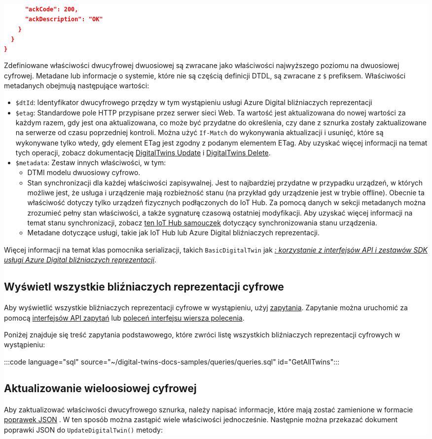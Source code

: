 ```json
      "ackCode": 200,
      "ackDescription": "OK"
    }
  }
}
```

Zdefiniowane właściwości dwucyfrowej dwuosiowej są zwracane jako właściwości najwyższego poziomu na dwuosiowej cyfrowej. Metadane lub informacje o systemie, które nie są częścią definicji DTDL, są zwracane z `$` prefiksem. Właściwości metadanych obejmują następujące wartości:
* `$dtId`: Identyfikator dwucyfrowego przędzy w tym wystąpieniu usługi Azure Digital bliźniaczych reprezentacji
* `$etag`: Standardowe pole HTTP przypisane przez serwer sieci Web. Ta wartość jest aktualizowana do nowej wartości za każdym razem, gdy jest ona aktualizowana, co może być przydatne do określenia, czy dane z sznurka zostały zaktualizowane na serwerze od czasu poprzedniej kontroli. Można użyć `If-Match` do wykonywania aktualizacji i usunięć, które są wykonywane tylko wtedy, gdy element ETag jest zgodny z podanym elementem ETag. Aby uzyskać więcej informacji na temat tych operacji, zobacz dokumentację [DigitalTwins Update](/rest/api/digital-twins/dataplane/twins/digitaltwins_update) i [DigitalTwins Delete](/rest/api/digital-twins/dataplane/twins/digitaltwins_delete).
* `$metadata`: Zestaw innych właściwości, w tym:
  - DTMI modelu dwuosiowy cyfrowo.
  - Stan synchronizacji dla każdej właściwości zapisywalnej. Jest to najbardziej przydatne w przypadku urządzeń, w których możliwe jest, że usługa i urządzenie mają rozbieżność stanu (na przykład gdy urządzenie jest w trybie offline). Obecnie ta właściwość dotyczy tylko urządzeń fizycznych podłączonych do IoT Hub. Za pomocą danych w sekcji metadanych można zrozumieć pełny stan właściwości, a także sygnaturę czasową ostatniej modyfikacji. Aby uzyskać więcej informacji na temat stanu synchronizacji, zobacz [ten IoT Hub samouczek](../iot-hub/tutorial-device-twins.md) dotyczący synchronizowania stanu urządzenia.
  - Metadane dotyczące usługi, takie jak IoT Hub lub Azure Digital bliźniaczych reprezentacji. 

Więcej informacji na temat klas pomocnika serializacji, takich `BasicDigitalTwin` jak [*: korzystanie z interfejsów API i zestawów SDK usługi Azure Digital bliźniaczych reprezentacji*](how-to-use-apis-sdks.md).

## <a name="view-all-digital-twins"></a>Wyświetl wszystkie bliźniaczych reprezentacji cyfrowe

Aby wyświetlić wszystkie bliźniaczych reprezentacji cyfrowe w wystąpieniu, użyj [zapytania](how-to-query-graph.md). Zapytanie można uruchomić za pomocą [interfejsów API zapytań](/rest/api/digital-twins/dataplane/query) lub [poleceń interfejsu wiersza polecenia](how-to-use-cli.md).

Poniżej znajduje się treść zapytania podstawowego, które zwróci listę wszystkich bliźniaczych reprezentacji cyfrowych w wystąpieniu:

:::code language="sql" source="~/digital-twins-docs-samples/queries/queries.sql" id="GetAllTwins":::

## <a name="update-a-digital-twin"></a>Aktualizowanie wieloosiowej cyfrowej

Aby zaktualizować właściwości dwucyfrowego sznurka, należy napisać informacje, które mają zostać zamienione w formacie [poprawek JSON](http://jsonpatch.com/) . W ten sposób można zastąpić wiele właściwości jednocześnie. Następnie można przekazać dokument poprawki JSON do `UpdateDigitalTwin()` metody:
